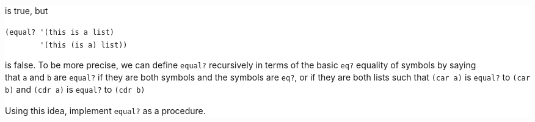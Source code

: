 
is true, but
```
(equal? '(this is a list) 
        '(this (is a) list))
```


is false. To be more precise, we can define `equal?` recursively in terms of the basic `eq?` equality of symbols by saying that `a` and `b` are `equal?` if they are both symbols and the symbols are `eq?`, or if they are both lists such that `(car a)` is `equal?` to `(car b)` and `(cdr a)` is `equal?` to `(cdr b)`

Using this idea, implement `equal?` as a procedure.
